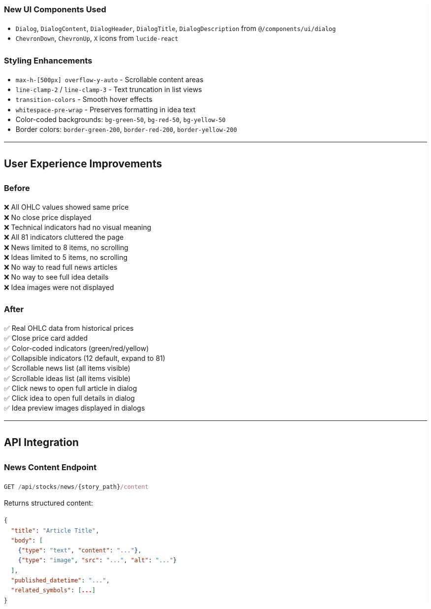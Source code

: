 ### New UI Components Used
- `Dialog`, `DialogContent`, `DialogHeader`, `DialogTitle`, `DialogDescription` from `@/components/ui/dialog`
- `ChevronDown`, `ChevronUp`, `X` icons from `lucide-react`

### Styling Enhancements
- `max-h-[500px] overflow-y-auto` - Scrollable content areas
- `line-clamp-2` / `line-clamp-3` - Text truncation in list views
- `transition-colors` - Smooth hover effects
- `whitespace-pre-wrap` - Preserves formatting in idea text
- Color-coded backgrounds: `bg-green-50`, `bg-red-50`, `bg-yellow-50`
- Border colors: `border-green-200`, `border-red-200`, `border-yellow-200`

---

## User Experience Improvements

### Before
❌ All OHLC values showed same price  
❌ No close price displayed  
❌ Technical indicators had no visual meaning  
❌ All 81 indicators cluttered the page  
❌ News limited to 8 items, no scrolling  
❌ Ideas limited to 5 items, no scrolling  
❌ No way to read full news articles  
❌ No way to see full idea details  
❌ Idea images were not displayed  

### After
✅ Real OHLC data from historical prices  
✅ Close price card added  
✅ Color-coded indicators (green/red/yellow)  
✅ Collapsible indicators (12 default, expand to 81)  
✅ Scrollable news list (all items visible)  
✅ Scrollable ideas list (all items visible)  
✅ Click news to open full article in dialog  
✅ Click idea to open full details in dialog  
✅ Idea preview images displayed in dialogs  

---

## API Integration

### News Content Endpoint
```typescript
GET /api/stocks/news/{story_path}/content
```
Returns structured content:
```json
{
  "title": "Article Title",
  "body": [
    {"type": "text", "content": "..."},
    {"type": "image", "src": "...", "alt": "..."}
  ],
  "published_datetime": "...",
  "related_symbols": [...]
}
```
